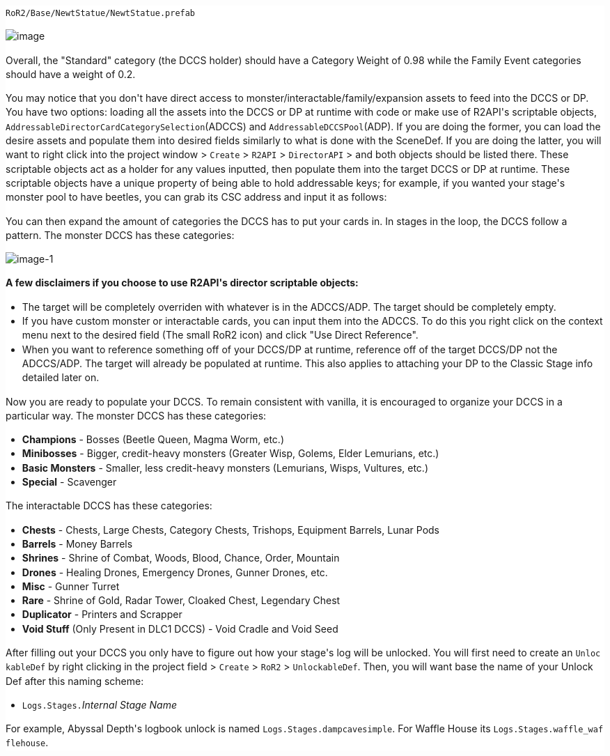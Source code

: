 ```RoR2/Base/NewtStatue/NewtStatue.prefab```

![image](https://github.com/risk-of-thunder/R2Wiki/assets/66852270/4ae63001-85fd-4139-919b-a19fa2dedfbb)

Overall, the "Standard" category (the DCCS holder) should have a Category Weight of 0.98 while the Family Event categories should have a weight of 0.2.

You may notice that you don't have direct access to monster/interactable/family/expansion assets to feed into the DCCS or DP. You have two options: loading all the assets into the DCCS or DP at runtime with code or make use of R2API's scriptable objects, ``AddressableDirectorCardCategorySelection``(ADCCS) and ``AddressableDCCSPool``(ADP). If you are doing the former, you can load the desire assets and populate them into desired fields similarly to what is done with the SceneDef. If you are doing the latter, you will want to right click into the project window > ``Create`` > ``R2API`` > ``DirectorAPI`` > and both objects should be listed there. These scriptable objects act as a holder for any values inputted, then populate them into the target DCCS or DP at runtime. These scriptable objects have a unique property of being able to hold addressable keys; for example, if you wanted your stage's monster pool to have beetles, you can grab its CSC address and input it as follows:

You can then expand the amount of categories the DCCS has to put your cards in. In stages in the loop, the DCCS follow a pattern. The monster DCCS has these categories:

![image-1](https://github.com/risk-of-thunder/R2Wiki/assets/66852270/b7310e77-8512-4d8f-b13b-931bc4d0a7ca)

**A few disclaimers if you choose to use R2API's director scriptable objects:**

- The target will be completely overriden with whatever is in the ADCCS/ADP. The target should be completely empty.
- If you have custom monster or interactable cards, you can input them into the ADCCS. To do this you right click on the context menu next to the desired field (The small RoR2 icon) and click "Use Direct Reference".
- When you want to reference something off of your DCCS/DP at runtime, reference off of the target DCCS/DP not the ADCCS/ADP. The target will already be populated at runtime. This also applies to attaching your DP to the Classic Stage info detailed later on.

Now you are ready to populate your DCCS. To remain consistent with vanilla, it is encouraged to organize your DCCS in a particular way. The monster DCCS has these categories:

- **Champions** - Bosses (Beetle Queen, Magma Worm, etc.)
- **Minibosses** - Bigger, credit-heavy monsters (Greater Wisp, Golems, Elder Lemurians, etc.)
- **Basic Monsters** - Smaller, less credit-heavy monsters (Lemurians, Wisps, Vultures, etc.)
- **Special** - Scavenger

The interactable DCCS has these categories:

- **Chests** - Chests, Large Chests, Category Chests, Trishops, Equipment Barrels, Lunar Pods
- **Barrels** - Money Barrels
- **Shrines** - Shrine of Combat, Woods, Blood, Chance, Order, Mountain
- **Drones** - Healing Drones, Emergency Drones, Gunner Drones, etc.
- **Misc** - Gunner Turret
- **Rare** - Shrine of Gold, Radar Tower, Cloaked Chest, Legendary Chest
- **Duplicator** - Printers and Scrapper
- **Void Stuff** (Only Present in DLC1 DCCS) - Void Cradle and Void Seed

After filling out your DCCS you only have to figure out how your stage's log will be unlocked. You will first need to create an ``UnlockableDef`` by right clicking in the project field > ``Create`` > ``RoR2`` > ``UnlockableDef``. Then, you will want base the name of your Unlock Def after this naming scheme:

- ``Logs.Stages.``*Internal Stage Name*

For example, Abyssal Depth's logbook unlock is named ``Logs.Stages.dampcavesimple``. For Waffle House its ``Logs.Stages.waffle_wafflehouse``.
```